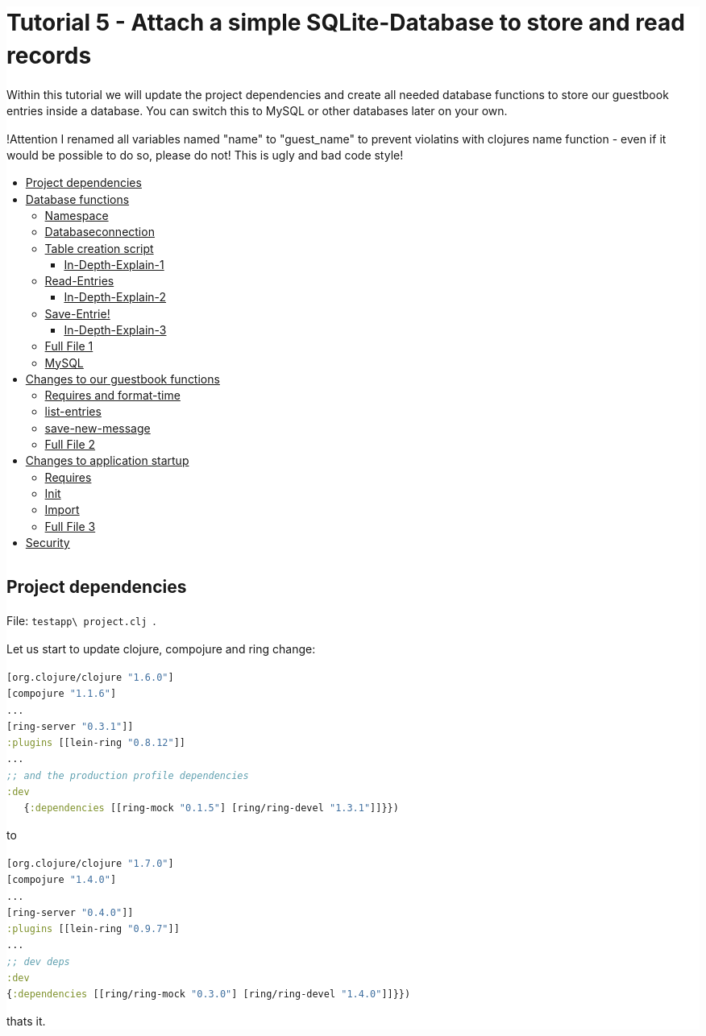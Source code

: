 # Tutorial 5 - Attach a simple **SQLite-Database** to store and read records
Within this tutorial we will update the project dependencies and create all needed database functions to store our guestbook entries inside a database. You can switch this to MySQL or other databases later on your own.

!Attention I renamed all variables named "name" to "guest_name" to prevent violatins with clojures name function - even if it would be possible to do so, please do not! This is ugly and bad code style!

- [Project dependencies](#project-dependencies)
- [Database functions](#database-functions)
	- [Namespace](#namespace)
	- [Databaseconnection](#databaseconnection)
	- [Table creation script](#table-creation-script)
		- [In-Depth-Explain-1](#in-depth-explain-1)
	- [Read-Entries](#read-entries)
		- [In-Depth-Explain-2](#in-depth-explain-2)
	- [Save-Entrie!](#save-entrie)
		- [In-Depth-Explain-3](#in-depth-explain-3)
	- [Full File 1](#full-file-1)
	- [MySQL](#mysql)
- [Changes to our guestbook functions](#changes-to-our-guestbook-functions)
	- [Requires and format-time](#requires-and-format-time)
	- [list-entries](#list-entries)
	- [save-new-message](#save-new-message)
	- [Full File 2](#full-file-2)
- [Changes to application startup](#changes-to-application-startup)
	- [Requires](#requires)
	- [Init](#init)
	- [Import](#import)
	- [Full File 3](#full-file-3)
- [Security](#security)

## Project dependencies
File: `testapp\ project.clj `.

Let us start to update clojure, compojure and ring change:

```clojure
[org.clojure/clojure "1.6.0"]
[compojure "1.1.6"]
...
[ring-server "0.3.1"]]
:plugins [[lein-ring "0.8.12"]]
...
;; and the production profile dependencies
:dev
   {:dependencies [[ring-mock "0.1.5"] [ring/ring-devel "1.3.1"]]}})
```
to
```clojure
[org.clojure/clojure "1.7.0"]
[compojure "1.4.0"]
...
[ring-server "0.4.0"]]
:plugins [[lein-ring "0.9.7"]]
...
;; dev deps
:dev
{:dependencies [[ring/ring-mock "0.3.0"] [ring/ring-devel "1.4.0"]]}})
```
thats it.
